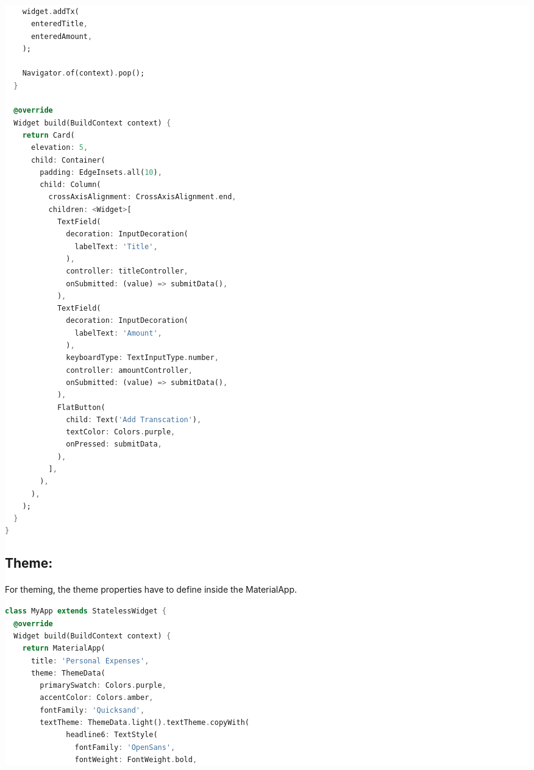 ```dart
    widget.addTx(
      enteredTitle,
      enteredAmount,
    );

    Navigator.of(context).pop();
  }

  @override
  Widget build(BuildContext context) {
    return Card(
      elevation: 5,
      child: Container(
        padding: EdgeInsets.all(10),
        child: Column(
          crossAxisAlignment: CrossAxisAlignment.end,
          children: <Widget>[
            TextField(
              decoration: InputDecoration(
                labelText: 'Title',
              ),
              controller: titleController,
              onSubmitted: (value) => submitData(),
            ),
            TextField(
              decoration: InputDecoration(
                labelText: 'Amount',
              ),
              keyboardType: TextInputType.number,
              controller: amountController,
              onSubmitted: (value) => submitData(),
            ),
            FlatButton(
              child: Text('Add Transcation'),
              textColor: Colors.purple,
              onPressed: submitData,
            ),
          ],
        ),
      ),
    );
  }
}
```

## Theme:

For theming, the theme properties have to define inside the MaterialApp.

```dart
class MyApp extends StatelessWidget {
  @override
  Widget build(BuildContext context) {
    return MaterialApp(
      title: 'Personal Expenses',
      theme: ThemeData(
        primarySwatch: Colors.purple,
        accentColor: Colors.amber,
        fontFamily: 'Quicksand',
        textTheme: ThemeData.light().textTheme.copyWith(
              headline6: TextStyle(
                fontFamily: 'OpenSans',
                fontWeight: FontWeight.bold,
```